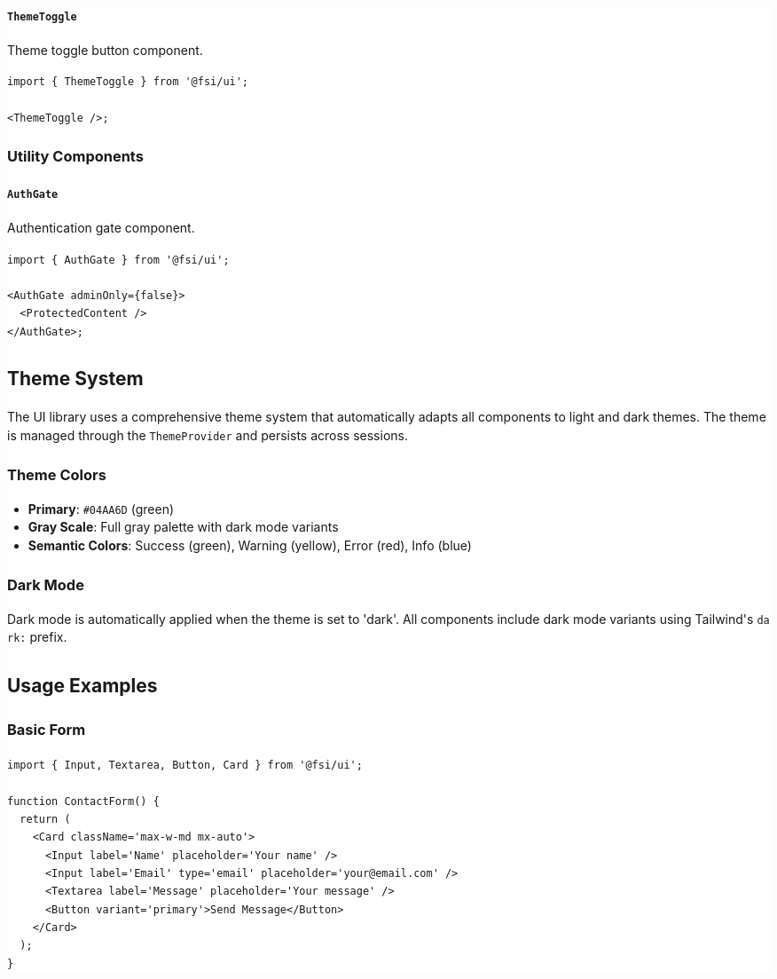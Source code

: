 #### `ThemeToggle`

Theme toggle button component.

```tsx
import { ThemeToggle } from '@fsi/ui';

<ThemeToggle />;
```

### Utility Components

#### `AuthGate`

Authentication gate component.

```tsx
import { AuthGate } from '@fsi/ui';

<AuthGate adminOnly={false}>
  <ProtectedContent />
</AuthGate>;
```

## Theme System

The UI library uses a comprehensive theme system that automatically adapts all components to light and dark themes. The theme is managed through the `ThemeProvider` and persists across sessions.

### Theme Colors

- **Primary**: `#04AA6D` (green)
- **Gray Scale**: Full gray palette with dark mode variants
- **Semantic Colors**: Success (green), Warning (yellow), Error (red), Info (blue)

### Dark Mode

Dark mode is automatically applied when the theme is set to 'dark'. All components include dark mode variants using Tailwind's `dark:` prefix.

## Usage Examples

### Basic Form

```tsx
import { Input, Textarea, Button, Card } from '@fsi/ui';

function ContactForm() {
  return (
    <Card className='max-w-md mx-auto'>
      <Input label='Name' placeholder='Your name' />
      <Input label='Email' type='email' placeholder='your@email.com' />
      <Textarea label='Message' placeholder='Your message' />
      <Button variant='primary'>Send Message</Button>
    </Card>
  );
}
```
